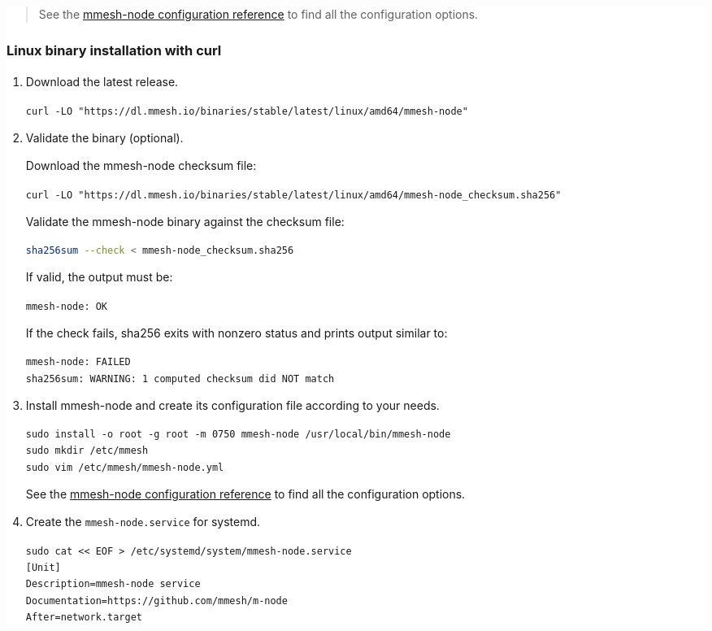 > See the [mmesh-node configuration reference](/docs/platform/reference/mmesh-node.yml/) to find all the configuration options.

### Linux binary installation with curl

1. Download the latest release.

    ```shell
    curl -LO "https://dl.mmesh.io/binaries/stable/latest/linux/amd64/mmesh-node"
    ```

2. Validate the binary (optional).

    Download the mmesh-node checksum file:

    ```shell
    curl -LO "https://dl.mmesh.io/binaries/stable/latest/linux/amd64/mmesh-node_checksum.sha256"
    ```

    Validate the mmesh-node binary against the checksum file:

    ```bash
    sha256sum --check < mmesh-node_checksum.sha256
    ```

    If valid, the output must be:

    ```console
    mmesh-node: OK
    ```

    If the check fails, sha256 exits with nonzero status and prints output similar to:

    ```console
    mmesh-node: FAILED
    sha256sum: WARNING: 1 computed checksum did NOT match
    ```

3. Install mmesh-node and create its configuration file according to your needs.

    ```shell
    sudo install -o root -g root -m 0750 mmesh-node /usr/local/bin/mmesh-node
    sudo mkdir /etc/mmesh
    sudo vim /etc/mmesh/mmesh-node.yml
    ```

    See the [mmesh-node configuration reference](/docs/platform/reference/mmesh-node.yml/) to find all the configuration options.

4. Create the `mmesh-node.service` for systemd.

    ```shell
    sudo cat << EOF > /etc/systemd/system/mmesh-node.service
    [Unit]
    Description=mmesh-node service
    Documentation=https://github.com/mmesh/m-node
    After=network.target

